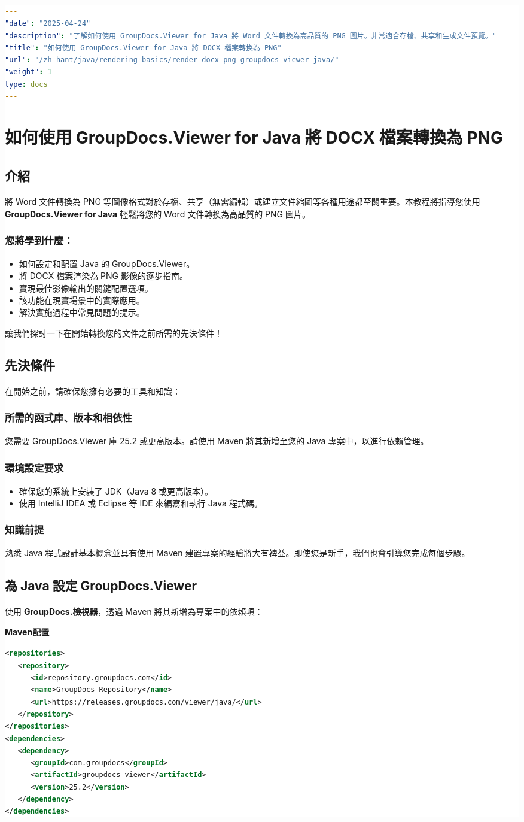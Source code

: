 ```yaml
---
"date": "2025-04-24"
"description": "了解如何使用 GroupDocs.Viewer for Java 將 Word 文件轉換為高品質的 PNG 圖片。非常適合存檔、共享和生成文件預覽。"
"title": "如何使用 GroupDocs.Viewer for Java 將 DOCX 檔案轉換為 PNG"
"url": "/zh-hant/java/rendering-basics/render-docx-png-groupdocs-viewer-java/"
"weight": 1
type: docs
---
```

# 如何使用 GroupDocs.Viewer for Java 將 DOCX 檔案轉換為 PNG

## 介紹

將 Word 文件轉換為 PNG 等圖像格式對於存檔、共享（無需編輯）或建立文件縮圖等各種用途都至關重要。本教程將指導您使用 **GroupDocs.Viewer for Java** 輕鬆將您的 Word 文件轉換為高品質的 PNG 圖片。

### 您將學到什麼：
- 如何設定和配置 Java 的 GroupDocs.Viewer。
- 將 DOCX 檔案渲染為 PNG 影像的逐步指南。
- 實現最佳影像輸出的關鍵配置選項。
- 該功能在現實場景中的實際應用。
- 解決實施過程中常見問題的提示。

讓我們探討一下在開始轉換您的文件之前所需的先決條件！

## 先決條件

在開始之前，請確保您擁有必要的工具和知識：

### 所需的函式庫、版本和相依性
您需要 GroupDocs.Viewer 庫 25.2 或更高版本。請使用 Maven 將其新增至您的 Java 專案中，以進行依賴管理。

### 環境設定要求
- 確保您的系統上安裝了 JDK（Java 8 或更高版本）。
- 使用 IntelliJ IDEA 或 Eclipse 等 IDE 來編寫和執行 Java 程式碼。

### 知識前提
熟悉 Java 程式設計基本概念並具有使用 Maven 建置專案的經驗將大有裨益。即使您是新手，我們也會引導您完成每個步驟。

## 為 Java 設定 GroupDocs.Viewer
使用 **GroupDocs.檢視器**，透過 Maven 將其新增為專案中的依賴項：

**Maven配置**

```xml
<repositories>
   <repository>
      <id>repository.groupdocs.com</id>
      <name>GroupDocs Repository</name>
      <url>https://releases.groupdocs.com/viewer/java/</url>
   </repository>
</repositories>
<dependencies>
   <dependency>
      <groupId>com.groupdocs</groupId>
      <artifactId>groupdocs-viewer</artifactId>
      <version>25.2</version>
   </dependency>
</dependencies>
```
